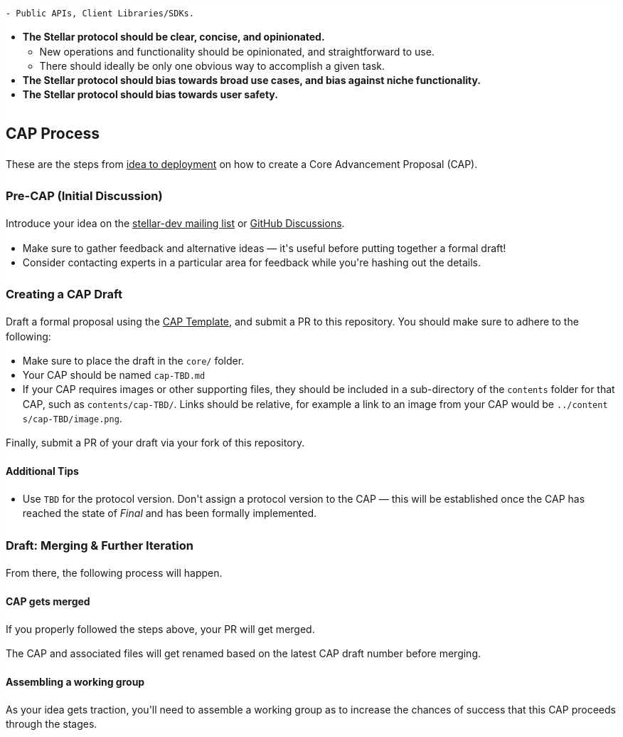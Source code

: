     - Public APIs, Client Libraries/SDKs.
- **The Stellar protocol should be clear, concise, and opinionated.**
  - New operations and functionality should be opinionated, and straightforward to use.
  - There should ideally be only one obvious way to accomplish a given task.
- **The Stellar protocol should bias towards broad use cases, and bias against niche
    functionality.**
- **The Stellar protocol should bias towards user safety.**

## CAP Process
These are the steps from [idea to deployment](https://www.youtube.com/watch?v=Otbml6WIQPo) on how
to create a Core Advancement Proposal (CAP).

### Pre-CAP (Initial Discussion)
Introduce your idea on the [stellar-dev mailing list](https://groups.google.com/forum/?utm_medium=email&utm_source=footer#!forum/stellar-dev) or [GitHub Discussions].

[GitHub Discussions]: https://github.com/stellar/stellar-protocol/discussions

- Make sure to gather feedback and alternative ideas — it's useful before putting together a
  formal draft!
- Consider contacting experts in a particular area for feedback while you're hashing out the
  details.

### Creating a CAP Draft
Draft a formal proposal using the [CAP Template](../cap-template.md), and submit a PR to this
repository. You should make sure to adhere to the following:

- Make sure to place the draft in the `core/` folder.
- Your CAP should be named `cap-TBD.md`
- If your CAP requires images or other supporting files, they should be included in a sub-directory
  of the `contents` folder for that CAP, such as `contents/cap-TBD/`. Links
  should be relative, for example a link to an image from your CAP would be
  `../contents/cap-TBD/image.png`.

Finally, submit a PR of your draft via your fork of this repository.

#### Additional Tips
- Use `TBD` for the protocol version. Don't assign a protocol version to the CAP — this will be
  established once the CAP has reached the state of *Final* and has been formally implemented.

### Draft: Merging & Further Iteration
From there, the following process will happen.

#### CAP gets merged
If you properly followed the steps above, your PR will get merged.

The CAP and associated files will get renamed based on the latest
CAP draft number before merging.

#### Assembling a working group

As your idea gets traction, you'll need to assemble a working group as
to increase the chances of success that this CAP proceeds through the stages.
